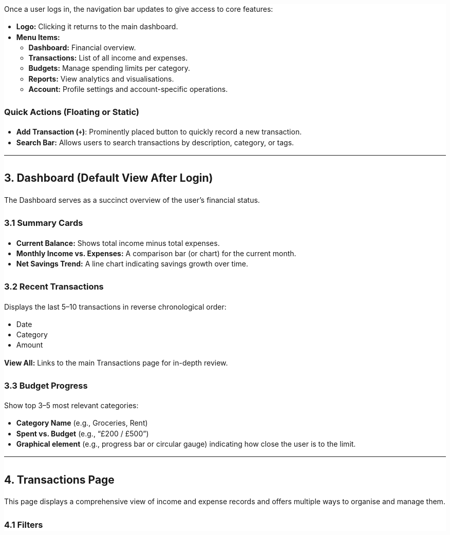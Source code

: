 Once a user logs in, the navigation bar updates to give access to core features:

- **Logo:** Clicking it returns to the main dashboard.
- **Menu Items:**
  - **Dashboard:** Financial overview.
  - **Transactions:** List of all income and expenses.
  - **Budgets:** Manage spending limits per category.
  - **Reports:** View analytics and visualisations.
  - **Account:** Profile settings and account-specific operations.

### Quick Actions (Floating or Static)

- **Add Transaction (`+`)**: Prominently placed button to quickly record a new transaction.
- **Search Bar:** Allows users to search transactions by description, category, or tags.

---

## 3. Dashboard (Default View After Login)

The Dashboard serves as a succinct overview of the user’s financial status.

### 3.1 Summary Cards

- **Current Balance:** Shows total income minus total expenses.
- **Monthly Income vs. Expenses:** A comparison bar (or chart) for the current month.
- **Net Savings Trend:** A line chart indicating savings growth over time.

### 3.2 Recent Transactions

Displays the last 5–10 transactions in reverse chronological order:
- Date  
- Category  
- Amount  

**View All:** Links to the main Transactions page for in-depth review.

### 3.3 Budget Progress

Show top 3–5 most relevant categories:
- **Category Name** (e.g., Groceries, Rent)
- **Spent vs. Budget** (e.g., “£200 / £500”)
- **Graphical element** (e.g., progress bar or circular gauge) indicating how close the user is to the limit.

---

## 4. Transactions Page

This page displays a comprehensive view of income and expense records and offers multiple ways to organise and manage them.

### 4.1 Filters
